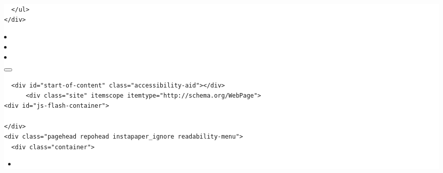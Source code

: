       </ul>
    </div>
  </li>

  <li class="header-nav-item">
      <span class="js-socket-channel js-updatable-content"
        data-channel="notification-changed:EaterOA"
        data-url="/notifications/header">
      <a href="/notifications" aria-label="You have no unread notifications" class="header-nav-link notification-indicator tooltipped tooltipped-s" data-ga-click="Header, go to notifications, icon:read" data-hotkey="g n">
          <span class="mail-status all-read"></span>
          <span class="octicon octicon-inbox"></span>
</a>  </span>

  </li>

  <li class="header-nav-item">
    <a class="header-nav-link tooltipped tooltipped-s" href="/settings/profile" id="account_settings" aria-label="Settings" data-ga-click="Header, go to settings, icon:settings">
      <span class="octicon octicon-gear"></span>
    </a>
  </li>

  <li class="header-nav-item">
    <form accept-charset="UTF-8" action="/logout" class="logout-form" method="post"><div style="margin:0;padding:0;display:inline"><input name="utf8" type="hidden" value="&#x2713;" /><input name="authenticity_token" type="hidden" value="dR+Hn4cibSMjD6bjYNEiVUrt4P/AtQxLNFBDm+7+4MrIyysUKjT7Y2XrpONGRQdki/Uw0Me8KkuA4VVOLuLz9w==" /></div>
      <button class="header-nav-link sign-out-button tooltipped tooltipped-s" aria-label="Sign out" data-ga-click="Header, sign out, icon:logout">
        <span class="octicon octicon-sign-out"></span>
      </button>
</form>  </li>

</ul>



    
  </div>
</div>

        

        


      <div id="start-of-content" class="accessibility-aid"></div>
          <div class="site" itemscope itemtype="http://schema.org/WebPage">
    <div id="js-flash-container">
      
    </div>
    <div class="pagehead repohead instapaper_ignore readability-menu">
      <div class="container">
        
<ul class="pagehead-actions">

  <li>
      <form accept-charset="UTF-8" action="/notifications/subscribe" class="js-social-container" data-autosubmit="true" data-remote="true" method="post"><div style="margin:0;padding:0;display:inline"><input name="utf8" type="hidden" value="&#x2713;" /><input name="authenticity_token" type="hidden" value="xXEGxfpjpj8sLpoQDSD4Ar+CRsGo4riyQNVsx0gCxfL80acVjB1UTKrnl2Kas6x+TjopJhwJCxJ9qFcIMWVgow==" /></div>    <input id="repository_id" name="repository_id" type="hidden" value="5903702" />

